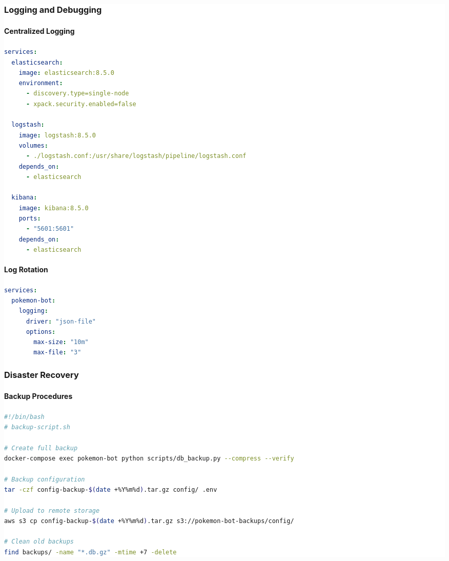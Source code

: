 ### Logging and Debugging

#### Centralized Logging

```yaml
services:
  elasticsearch:
    image: elasticsearch:8.5.0
    environment:
      - discovery.type=single-node
      - xpack.security.enabled=false
    
  logstash:
    image: logstash:8.5.0
    volumes:
      - ./logstash.conf:/usr/share/logstash/pipeline/logstash.conf
    depends_on:
      - elasticsearch
      
  kibana:
    image: kibana:8.5.0
    ports:
      - "5601:5601"
    depends_on:
      - elasticsearch
```

#### Log Rotation

```yaml
services:
  pokemon-bot:
    logging:
      driver: "json-file"
      options:
        max-size: "10m"
        max-file: "3"
```

### Disaster Recovery

#### Backup Procedures

```bash
#!/bin/bash
# backup-script.sh

# Create full backup
docker-compose exec pokemon-bot python scripts/db_backup.py --compress --verify

# Backup configuration
tar -czf config-backup-$(date +%Y%m%d).tar.gz config/ .env

# Upload to remote storage
aws s3 cp config-backup-$(date +%Y%m%d).tar.gz s3://pokemon-bot-backups/config/

# Clean old backups
find backups/ -name "*.db.gz" -mtime +7 -delete
```
